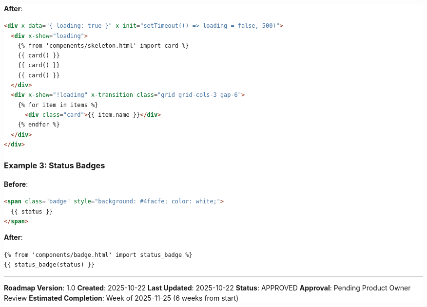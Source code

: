 **After**:
```html
<div x-data="{ loading: true }" x-init="setTimeout(() => loading = false, 500)">
  <div x-show="loading">
    {% from 'components/skeleton.html' import card %}
    {{ card() }}
    {{ card() }}
    {{ card() }}
  </div>
  <div x-show="!loading" x-transition class="grid grid-cols-3 gap-6">
    {% for item in items %}
      <div class="card">{{ item.name }}</div>
    {% endfor %}
  </div>
</div>
```

### Example 3: Status Badges

**Before**:
```html
<span class="badge" style="background: #4facfe; color: white;">
  {{ status }}
</span>
```

**After**:
```html
{% from 'components/badge.html' import status_badge %}
{{ status_badge(status) }}
```

---

**Roadmap Version**: 1.0
**Created**: 2025-10-22
**Last Updated**: 2025-10-22
**Status**: APPROVED
**Approval**: Pending Product Owner Review
**Estimated Completion**: Week of 2025-11-25 (6 weeks from start)
